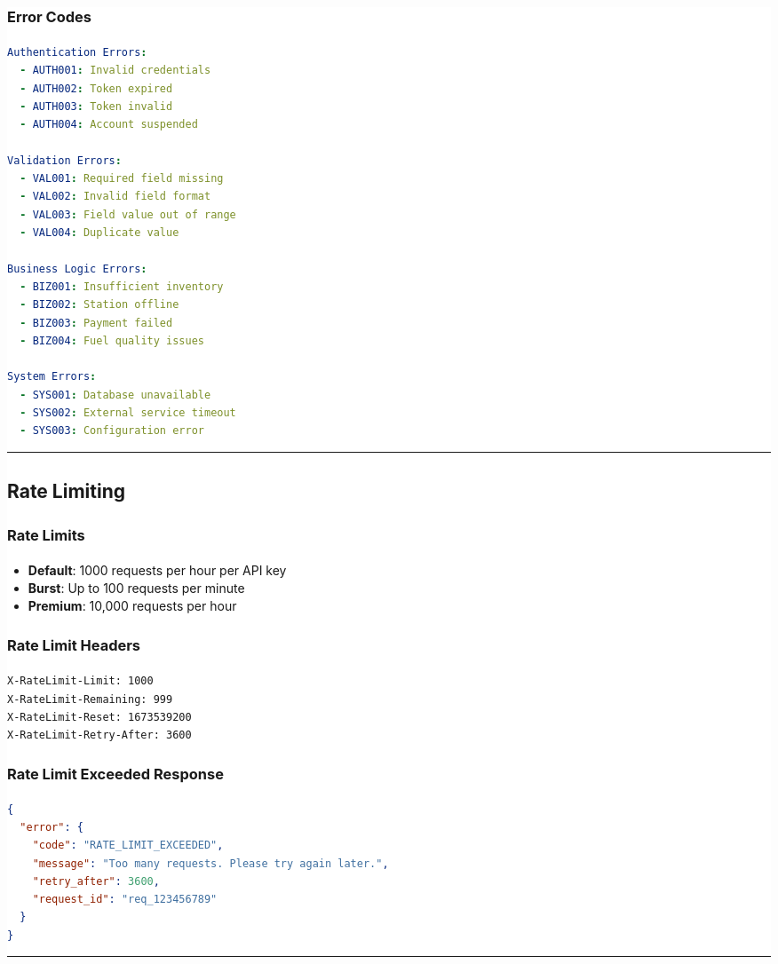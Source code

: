 ### Error Codes
```yaml
Authentication Errors:
  - AUTH001: Invalid credentials
  - AUTH002: Token expired
  - AUTH003: Token invalid
  - AUTH004: Account suspended

Validation Errors:
  - VAL001: Required field missing
  - VAL002: Invalid field format
  - VAL003: Field value out of range
  - VAL004: Duplicate value

Business Logic Errors:
  - BIZ001: Insufficient inventory
  - BIZ002: Station offline
  - BIZ003: Payment failed
  - BIZ004: Fuel quality issues

System Errors:
  - SYS001: Database unavailable
  - SYS002: External service timeout
  - SYS003: Configuration error
```

---

## Rate Limiting

### Rate Limits
- **Default**: 1000 requests per hour per API key
- **Burst**: Up to 100 requests per minute
- **Premium**: 10,000 requests per hour

### Rate Limit Headers
```http
X-RateLimit-Limit: 1000
X-RateLimit-Remaining: 999
X-RateLimit-Reset: 1673539200
X-RateLimit-Retry-After: 3600
```

### Rate Limit Exceeded Response
```json
{
  "error": {
    "code": "RATE_LIMIT_EXCEEDED",
    "message": "Too many requests. Please try again later.",
    "retry_after": 3600,
    "request_id": "req_123456789"
  }
}
```

---